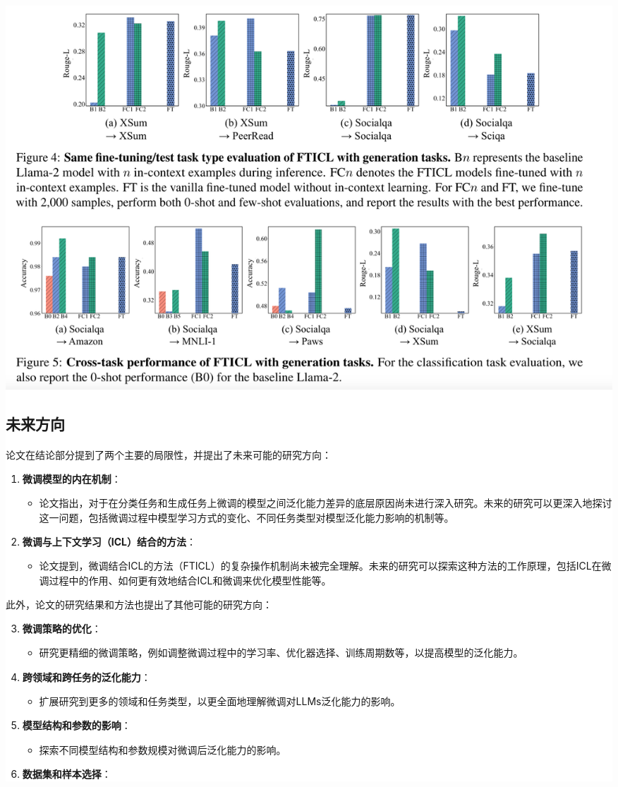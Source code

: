 ![](img/Pasted%20image%2020240318153249.png)


## 未来方向

论文在结论部分提到了两个主要的局限性，并提出了未来可能的研究方向：

1. **微调模型的内在机制**：
    
    - 论文指出，对于在分类任务和生成任务上微调的模型之间泛化能力差异的底层原因尚未进行深入研究。未来的研究可以更深入地探讨这一问题，包括微调过程中模型学习方式的变化、不同任务类型对模型泛化能力影响的机制等。
2. **微调与上下文学习（ICL）结合的方法**：
    
    - 论文提到，微调结合ICL的方法（FTICL）的复杂操作机制尚未被完全理解。未来的研究可以探索这种方法的工作原理，包括ICL在微调过程中的作用、如何更有效地结合ICL和微调来优化模型性能等。

此外，论文的研究结果和方法也提出了其他可能的研究方向：

3. **微调策略的优化**：
    
    - 研究更精细的微调策略，例如调整微调过程中的学习率、优化器选择、训练周期数等，以提高模型的泛化能力。
4. **跨领域和跨任务的泛化能力**：
    
    - 扩展研究到更多的领域和任务类型，以更全面地理解微调对LLMs泛化能力的影响。
5. **模型结构和参数的影响**：
    
    - 探索不同模型结构和参数规模对微调后泛化能力的影响。
6. **数据集和样本选择**：
    